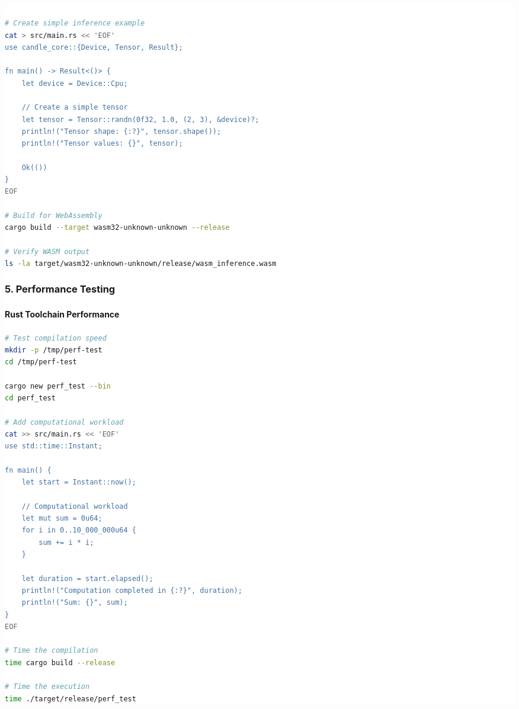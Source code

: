 ```bash

# Create simple inference example
cat > src/main.rs << 'EOF'
use candle_core::{Device, Tensor, Result};

fn main() -> Result<()> {
    let device = Device::Cpu;

    // Create a simple tensor
    let tensor = Tensor::randn(0f32, 1.0, (2, 3), &device)?;
    println!("Tensor shape: {:?}", tensor.shape());
    println!("Tensor values: {}", tensor);

    Ok(())
}
EOF

# Build for WebAssembly
cargo build --target wasm32-unknown-unknown --release

# Verify WASM output
ls -la target/wasm32-unknown-unknown/release/wasm_inference.wasm
```

### 5. Performance Testing

#### Rust Toolchain Performance
```bash
# Test compilation speed
mkdir -p /tmp/perf-test
cd /tmp/perf-test

cargo new perf_test --bin
cd perf_test

# Add computational workload
cat >> src/main.rs << 'EOF'
use std::time::Instant;

fn main() {
    let start = Instant::now();

    // Computational workload
    let mut sum = 0u64;
    for i in 0..10_000_000u64 {
        sum += i * i;
    }

    let duration = start.elapsed();
    println!("Computation completed in {:?}", duration);
    println!("Sum: {}", sum);
}
EOF

# Time the compilation
time cargo build --release

# Time the execution
time ./target/release/perf_test
```

